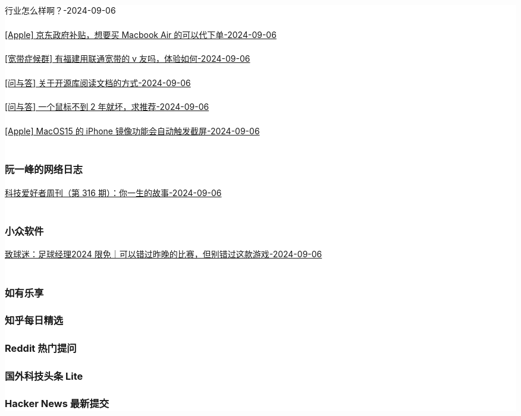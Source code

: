 行业怎么样啊？-2024-09-06</a><br/><br/><a target=_blank rel=nofollow href="https://www.v2ex.com/t/1070819#reply6" >[Apple] 京东政府补贴，想要买 Macbook Air 的可以代下单-2024-09-06</a><br/><br/><a target=_blank rel=nofollow href="https://www.v2ex.com/t/1070818#reply2" >[宽带症候群] 有福建用联通宽带的 v 友吗，体验如何-2024-09-06</a><br/><br/><a target=_blank rel=nofollow href="https://www.v2ex.com/t/1070817#reply0" >[问与答] 关于开源库阅读文档的方式-2024-09-06</a><br/><br/><a target=_blank rel=nofollow href="https://www.v2ex.com/t/1070816#reply18" >[问与答] 一个鼠标不到 2 年就坏，求推荐-2024-09-06</a><br/><br/><a target=_blank rel=nofollow href="https://www.v2ex.com/t/1070815#reply8" >[Apple] MacOS15 的 iPhone 镜像功能会自动触发截屏-2024-09-06</a><br/><br/>





###  阮一峰的网络日志

<a target=_blank rel=nofollow href="http://www.ruanyifeng.com/blog/2024/09/weekly-issue-316.html" >科技爱好者周刊（第 316 期）：你一生的故事-2024-09-06</a><br/><br/>





###  小众软件

<a target=_blank rel=nofollow href="https://www.appinn.com/football-manager-2024/" >致球迷：足球经理2024 限免｜可以错过昨晚的比赛，但别错过这款游戏-2024-09-06</a><br/><br/>





###  如有乐享







###  知乎每日精选







###  Reddit 热门提问







###  国外科技头条 Lite







###  Hacker News 最新提交
